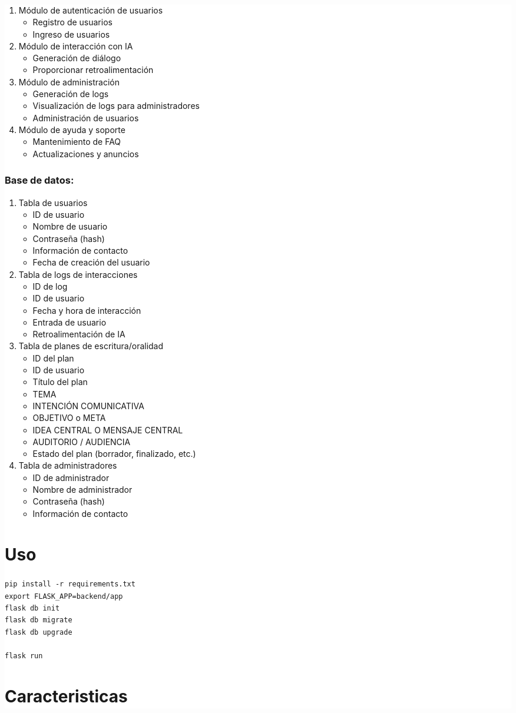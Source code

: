 1. Módulo de autenticación de usuarios
    - Registro de usuarios
    - Ingreso de usuarios
2. Módulo de interacción con IA
    - Generación de diálogo
    - Proporcionar retroalimentación
3. Módulo de administración
    - Generación de logs
    - Visualización de logs para administradores
    - Administración de usuarios
4. Módulo de ayuda y soporte
    - Mantenimiento de FAQ
    - Actualizaciones y anuncios

### **Base de datos**:

1. Tabla de usuarios
    - ID de usuario
    - Nombre de usuario
    - Contraseña (hash)
    - Información de contacto
    - Fecha de creación del usuario
2. Tabla de logs de interacciones
    - ID de log
    - ID de usuario
    - Fecha y hora de interacción
    - Entrada de usuario
    - Retroalimentación de IA
3. Tabla de planes de escritura/oralidad
    - ID del plan
    - ID de usuario
    - Título del plan
    - TEMA
    - INTENCIÓN COMUNICATIVA
    - OBJETIVO o META
    - IDEA CENTRAL O MENSAJE CENTRAL
    - AUDITORIO / AUDIENCIA
    - Estado del plan (borrador, finalizado, etc.)
4. Tabla de administradores
    - ID de administrador
    - Nombre de administrador
    - Contraseña (hash)
    - Información de contacto
# Uso
```
pip install -r requirements.txt
export FLASK_APP=backend/app
flask db init
flask db migrate
flask db upgrade

flask run
```
# Caracteristicas
